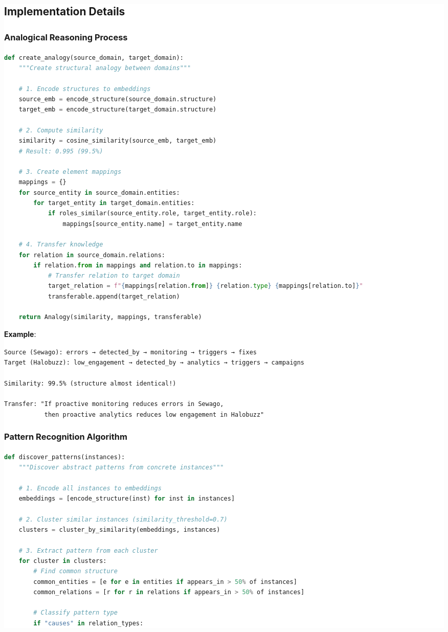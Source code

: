 ## Implementation Details

### Analogical Reasoning Process

```python
def create_analogy(source_domain, target_domain):
    """Create structural analogy between domains"""

    # 1. Encode structures to embeddings
    source_emb = encode_structure(source_domain.structure)
    target_emb = encode_structure(target_domain.structure)

    # 2. Compute similarity
    similarity = cosine_similarity(source_emb, target_emb)
    # Result: 0.995 (99.5%)

    # 3. Create element mappings
    mappings = {}
    for source_entity in source_domain.entities:
        for target_entity in target_domain.entities:
            if roles_similar(source_entity.role, target_entity.role):
                mappings[source_entity.name] = target_entity.name

    # 4. Transfer knowledge
    for relation in source_domain.relations:
        if relation.from in mappings and relation.to in mappings:
            # Transfer relation to target domain
            target_relation = f"{mappings[relation.from]} {relation.type} {mappings[relation.to]}"
            transferable.append(target_relation)

    return Analogy(similarity, mappings, transferable)
```

**Example**:
```
Source (Sewago): errors → detected_by → monitoring → triggers → fixes
Target (Halobuzz): low_engagement → detected_by → analytics → triggers → campaigns

Similarity: 99.5% (structure almost identical!)

Transfer: "If proactive monitoring reduces errors in Sewago,
           then proactive analytics reduces low engagement in Halobuzz"
```

### Pattern Recognition Algorithm

```python
def discover_patterns(instances):
    """Discover abstract patterns from concrete instances"""

    # 1. Encode all instances to embeddings
    embeddings = [encode_structure(inst) for inst in instances]

    # 2. Cluster similar instances (similarity_threshold=0.7)
    clusters = cluster_by_similarity(embeddings, instances)

    # 3. Extract pattern from each cluster
    for cluster in clusters:
        # Find common structure
        common_entities = [e for e in entities if appears_in > 50% of instances]
        common_relations = [r for r in relations if appears_in > 50% of instances]

        # Classify pattern type
        if "causes" in relation_types:
```